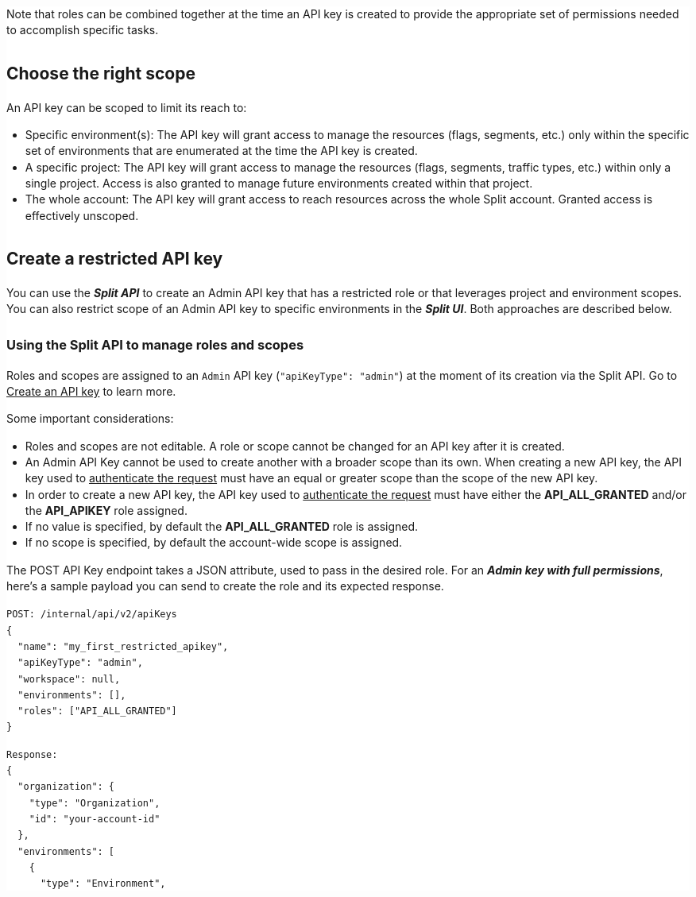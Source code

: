 Note that roles can be combined together at the time an API key is created to provide the appropriate set of permissions needed to accomplish specific tasks.


## Choose the right scope

An API key can be scoped to limit its reach to:

- Specific environment(s): The API key will grant access to manage the resources (flags, segments, etc.) only within the specific set of environments that are enumerated at the time the API key is created.
- A specific project: The API key will grant access to manage the resources (flags, segments, traffic types, etc.) within only a single project. Access is also granted to manage future environments created within that project.
- The whole account: The API key will grant access to reach resources across the whole Split account. Granted access is effectively unscoped.


## Create a restricted API key

You can use the ___Split API___ to create an Admin API key that has a restricted role or that leverages project and environment scopes. You can also restrict scope of an Admin API key to specific environments in the ___Split UI___. Both approaches are described below.


### Using the Split API to manage roles and scopes

Roles and scopes are assigned to an `Admin` API key (`"apiKeyType": "admin"`) at the moment of its creation via the Split API. Go to [Create an API key](https://docs.split.io/reference/create-an-api-key) to learn more.

Some important considerations:

- Roles and scopes are not editable. A role or scope cannot be changed for an API key after it is created.
- An Admin API Key cannot be used to create another with a broader scope than its own. When creating a new API key, the API key used to [authenticate the request](https://docs.split.io/v2-dev/reference/authentication) must have an equal or greater scope than the scope of the new API key.
- In order to create a new API key, the API key used to [authenticate the request](https://docs.split.io/v2-dev/reference/authentication) must have either the **API\_ALL\_GRANTED** and/or the **API\_APIKEY** role assigned.
- If no value is specified, by default the **API\_ALL\_GRANTED** role is assigned.
- If no scope is specified, by default the account-wide scope is assigned.

The POST API Key endpoint takes a JSON attribute, used to pass in the desired role. For an **_Admin key with full permissions_**, here’s a sample payload you can send to create the role and its expected response.

```
POST: /internal/api/v2/apiKeys
{
  "name": "my_first_restricted_apikey",
  "apiKeyType": "admin",
  "workspace": null,
  "environments": [],
  "roles": ["API_ALL_GRANTED"] 
}
```
```
Response:
{
  "organization": {
    "type": "Organization",
    "id": "your-account-id"
  },
  "environments": [
    {
      "type": "Environment",
```